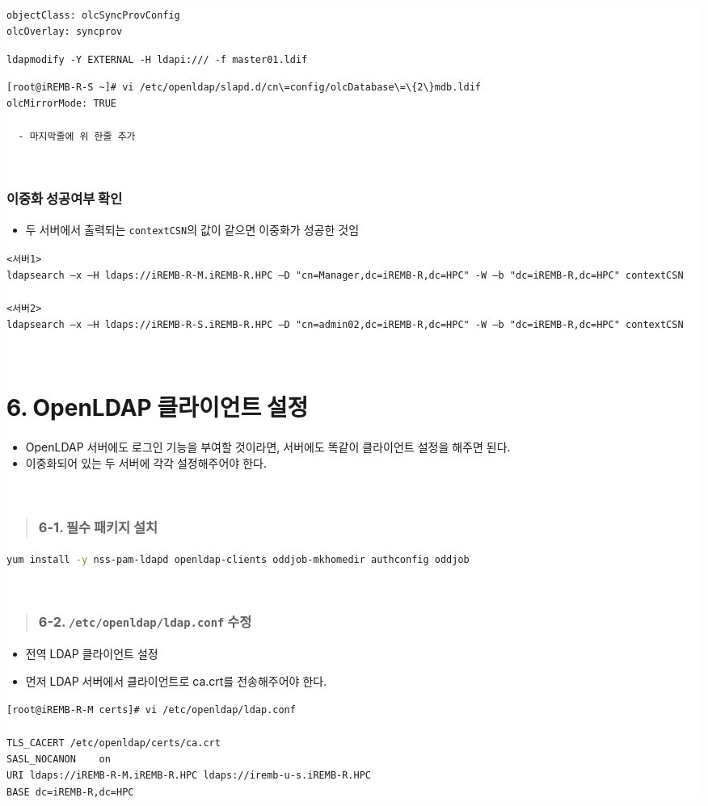 ```
objectClass: olcSyncProvConfig
olcOverlay: syncprov

```

```
ldapmodify -Y EXTERNAL -H ldapi:/// -f master01.ldif
```

```
[root@iREMB-R-S ~]# vi /etc/openldap/slapd.d/cn\=config/olcDatabase\=\{2\}mdb.ldif
olcMirrorMode: TRUE

  - 마지막줄에 위 한줄 추가
```

<br>

### 이중화 성공여부 확인
- 두 서버에서 출력되는 `contextCSN`의 값이 같으면 이중화가 성공한 것임

```
<서버1>
ldapsearch –x –H ldaps://iREMB-R-M.iREMB-R.HPC –D "cn=Manager,dc=iREMB-R,dc=HPC" -W –b "dc=iREMB-R,dc=HPC" contextCSN

<서버2>
ldapsearch –x –H ldaps://iREMB-R-S.iREMB-R.HPC –D "cn=admin02,dc=iREMB-R,dc=HPC" -W –b "dc=iREMB-R,dc=HPC" contextCSN
```

<Br>

#  6. OpenLDAP 클라이언트 설정
- OpenLDAP 서버에도 로그인 기능을 부여할 것이라면, 서버에도 똑같이 클라이언트 설정을 해주면 된다.
- 이중화되어 있는 두 서버에 각각 설정해주어야 한다.

<br>

> ### 6-1. 필수 패키지 설치
```sh
yum install -y nss-pam-ldapd openldap-clients oddjob-mkhomedir authconfig oddjob
```

<Br>

> ### 6-2. `/etc/openldap/ldap.conf` 수정 
- 전역 LDAP 클라이언트 설정

- 먼저 LDAP 서버에서 클라이언트로 ca.crt를 전송해주어야 한다.

```
[root@iREMB-R-M certs]# vi /etc/openldap/ldap.conf

TLS_CACERT /etc/openldap/certs/ca.crt
SASL_NOCANON    on
URI ldaps://iREMB-R-M.iREMB-R.HPC ldaps://iremb-u-s.iREMB-R.HPC
BASE dc=iREMB-R,dc=HPC
```
